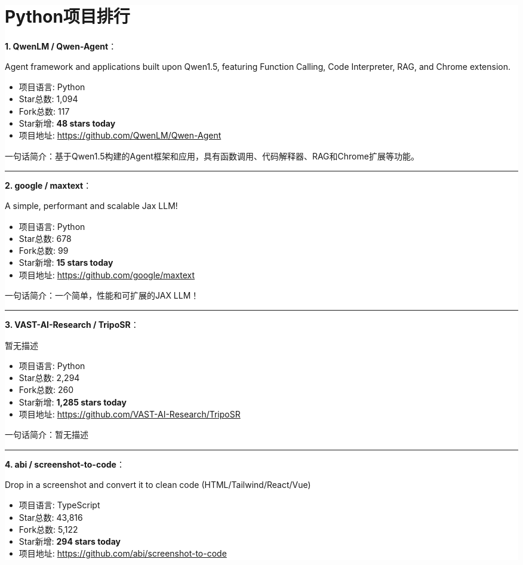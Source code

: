 # Python项目排行

**1. QwenLM / Qwen-Agent**：

Agent framework and applications built upon Qwen1.5, featuring Function Calling, Code Interpreter, RAG, and Chrome extension.

- 项目语言: Python
- Star总数: 1,094
- Fork总数: 117
- Star新增: **48 stars today**
- 项目地址:
  https://github.com/QwenLM/Qwen-Agent

一句话简介：基于Qwen1.5构建的Agent框架和应用，具有函数调用、代码解释器、RAG和Chrome扩展等功能。

------

**2. google / maxtext**：

A simple, performant and scalable Jax LLM!

- 项目语言: Python
- Star总数: 678
- Fork总数: 99
- Star新增: **15 stars today**
- 项目地址:
  https://github.com/google/maxtext

一句话简介：一个简单，性能和可扩展的JAX LLM！

------

**3. VAST-AI-Research / TripoSR**：

暂无描述

- 项目语言: Python
- Star总数: 2,294
- Fork总数: 260
- Star新增: **1,285 stars today**
- 项目地址:
  https://github.com/VAST-AI-Research/TripoSR

一句话简介：暂无描述

------

**4. abi / screenshot-to-code**：

Drop in a screenshot and convert it to clean code (HTML/Tailwind/React/Vue)

- 项目语言: TypeScript
- Star总数: 43,816
- Fork总数: 5,122
- Star新增: **294 stars today**
- 项目地址:
  https://github.com/abi/screenshot-to-code
